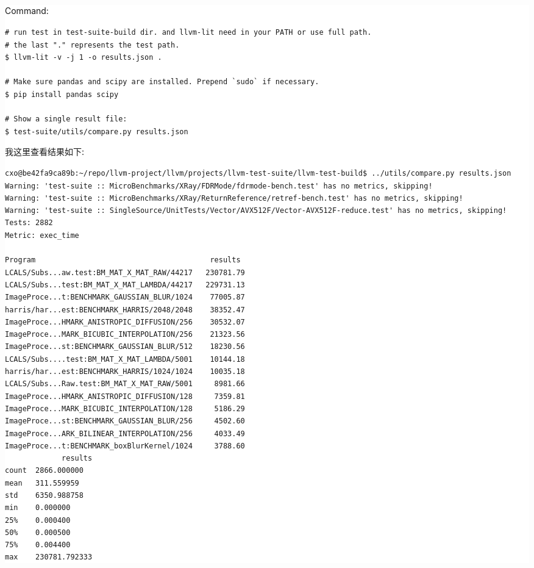 Command:

```shell
# run test in test-suite-build dir. and llvm-lit need in your PATH or use full path. 
# the last "." represents the test path.
$ llvm-lit -v -j 1 -o results.json .

# Make sure pandas and scipy are installed. Prepend `sudo` if necessary.
$ pip install pandas scipy

# Show a single result file:
$ test-suite/utils/compare.py results.json
```

我这里查看结果如下:

```shell
cxo@be42fa9ca89b:~/repo/llvm-project/llvm/projects/llvm-test-suite/llvm-test-build$ ../utils/compare.py results.json
Warning: 'test-suite :: MicroBenchmarks/XRay/FDRMode/fdrmode-bench.test' has no metrics, skipping!
Warning: 'test-suite :: MicroBenchmarks/XRay/ReturnReference/retref-bench.test' has no metrics, skipping!
Warning: 'test-suite :: SingleSource/UnitTests/Vector/AVX512F/Vector-AVX512F-reduce.test' has no metrics, skipping!
Tests: 2882
Metric: exec_time

Program                                        results
LCALS/Subs...aw.test:BM_MAT_X_MAT_RAW/44217   230781.79
LCALS/Subs...test:BM_MAT_X_MAT_LAMBDA/44217   229731.13
ImageProce...t:BENCHMARK_GAUSSIAN_BLUR/1024    77005.87
harris/har...est:BENCHMARK_HARRIS/2048/2048    38352.47
ImageProce...HMARK_ANISTROPIC_DIFFUSION/256    30532.07
ImageProce...MARK_BICUBIC_INTERPOLATION/256    21323.56
ImageProce...st:BENCHMARK_GAUSSIAN_BLUR/512    18230.56
LCALS/Subs....test:BM_MAT_X_MAT_LAMBDA/5001    10144.18
harris/har...est:BENCHMARK_HARRIS/1024/1024    10035.18
LCALS/Subs...Raw.test:BM_MAT_X_MAT_RAW/5001     8981.66
ImageProce...HMARK_ANISTROPIC_DIFFUSION/128     7359.81
ImageProce...MARK_BICUBIC_INTERPOLATION/128     5186.29
ImageProce...st:BENCHMARK_GAUSSIAN_BLUR/256     4502.60
ImageProce...ARK_BILINEAR_INTERPOLATION/256     4033.49
ImageProce...t:BENCHMARK_boxBlurKernel/1024     3788.60
             results
count  2866.000000
mean   311.559959
std    6350.988758
min    0.000000
25%    0.000400
50%    0.000500
75%    0.004400
max    230781.792333
```
